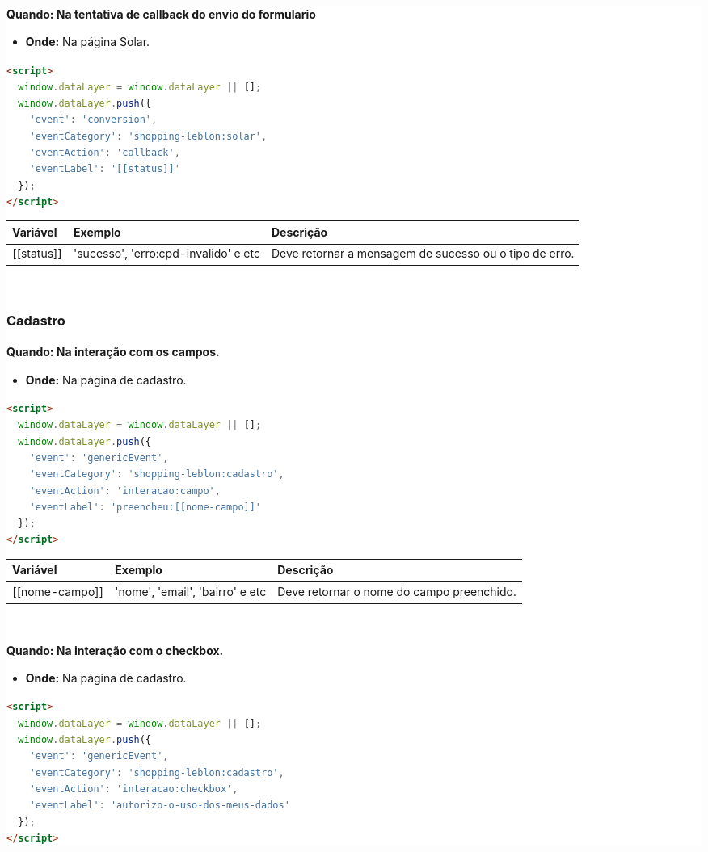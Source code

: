 **Quando: Na tentativa de callback do envio do formulario**<br />

- **Onde:** Na página Solar.

    
```html
<script>
  window.dataLayer = window.dataLayer || [];
  window.dataLayer.push({
    'event': 'conversion',
    'eventCategory': 'shopping-leblon:solar',
    'eventAction': 'callback',
    'eventLabel': '[[status]]'
  });
</script>
```

| Variável        | Exemplo                               | Descrição                         |
| :-------------- | :------------------------------------ | :-------------------------------- |
| [[status]] | 'sucesso', 'erro:cpd-invalido' e etc | Deve retornar a mensagem de sucesso ou o tipo de erro.   |


<br />

### Cadastro

**Quando: Na interação com os campos.**<br />

- **Onde:** Na página de cadastro.

    
```html
<script>
  window.dataLayer = window.dataLayer || [];
  window.dataLayer.push({
    'event': 'genericEvent',
    'eventCategory': 'shopping-leblon:cadastro',
    'eventAction': 'interacao:campo',
    'eventLabel': 'preencheu:[[nome-campo]]'
  });
</script>
```

| Variável        | Exemplo                               | Descrição                         |
| :-------------- | :------------------------------------ | :-------------------------------- |
| [[nome-campo]] |  'nome', 'email', 'bairro' e etc | Deve retornar o nome do campo preenchido.  |


<br />

**Quando: Na interação com o checkbox.**<br />

- **Onde:** Na página de cadastro.

    
```html
<script>
  window.dataLayer = window.dataLayer || [];
  window.dataLayer.push({
    'event': 'genericEvent',
    'eventCategory': 'shopping-leblon:cadastro',
    'eventAction': 'interacao:checkbox',
    'eventLabel': 'autorizo-o-uso-dos-meus-dados'
  });
</script>
```
